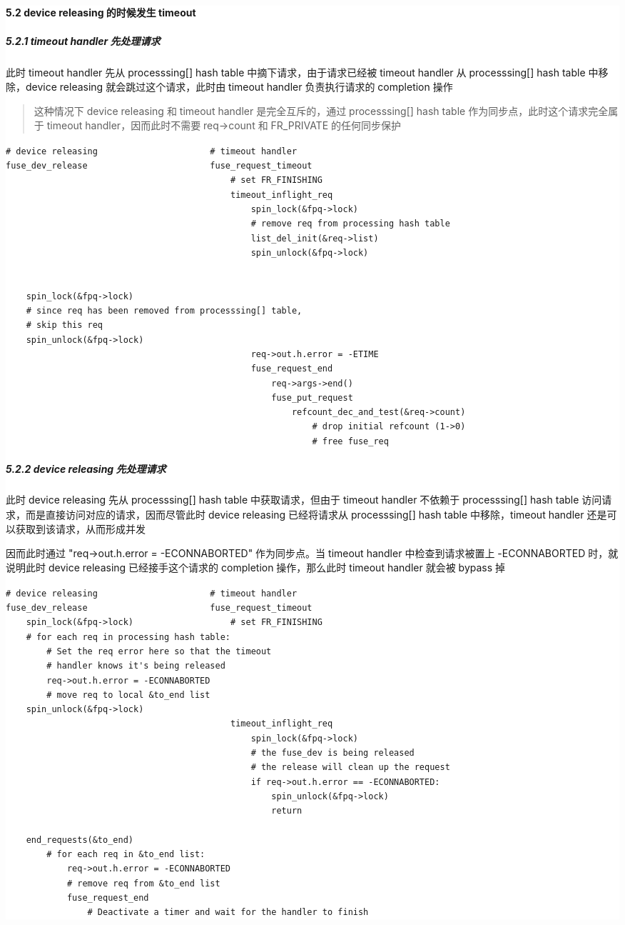 
#### 5.2 device releasing 的时候发生 timeout

##### 5.2.1 timeout handler 先处理请求
此时 timeout handler 先从 processsing[] hash table 中摘下请求，由于请求已经被 timeout handler 从 processsing[] hash table 中移除，device releasing 就会跳过这个请求，此时由 timeout handler 负责执行请求的 completion 操作

> 这种情况下 device releasing 和 timeout handler 是完全互斥的，通过 processsing[] hash table 作为同步点，此时这个请求完全属于 timeout handler，因而此时不需要 req->count 和 FR_PRIVATE 的任何同步保护

```
# device releasing                      # timeout handler
fuse_dev_release                        fuse_request_timeout
                                            # set FR_FINISHING
                                            timeout_inflight_req
                                                spin_lock(&fpq->lock)
                                                # remove req from processing hash table
                                                list_del_init(&req->list)
                                                spin_unlock(&fpq->lock)
                                                
                                              
    spin_lock(&fpq->lock)                   
    # since req has been removed from processsing[] table,
    # skip this req
    spin_unlock(&fpq->lock)
                                                req->out.h.error = -ETIME
                                                fuse_request_end
                                                    req->args->end()
                                                    fuse_put_request
                                                        refcount_dec_and_test(&req->count)
                                                            # drop initial refcount (1->0)
                                                            # free fuse_req
```


##### 5.2.2 device releasing 先处理请求
此时 device releasing 先从 processsing[] hash table 中获取请求，但由于 timeout handler 不依赖于 processsing[] hash table 访问请求，而是直接访问对应的请求，因而尽管此时 device releasing 已经将请求从 processsing[] hash table 中移除，timeout handler 还是可以获取到该请求，从而形成并发

因而此时通过 "req->out.h.error = -ECONNABORTED" 作为同步点。当 timeout handler 中检查到请求被置上 -ECONNABORTED 时，就说明此时 device releasing 已经接手这个请求的 completion 操作，那么此时 timeout handler 就会被 bypass 掉

```
# device releasing                      # timeout handler
fuse_dev_release                        fuse_request_timeout
    spin_lock(&fpq->lock)                   # set FR_FINISHING
    # for each req in processing hash table:
        # Set the req error here so that the timeout
        # handler knows it's being released
        req->out.h.error = -ECONNABORTED
        # move req to local &to_end list
    spin_unlock(&fpq->lock)
                                            timeout_inflight_req
                                                spin_lock(&fpq->lock)
                                                # the fuse_dev is being released
                                                # the release will clean up the request
                                                if req->out.h.error == -ECONNABORTED:
                                                    spin_unlock(&fpq->lock)
                                                    return
    
    end_requests(&to_end)
        # for each req in &to_end list:
            req->out.h.error = -ECONNABORTED
            # remove req from &to_end list
            fuse_request_end
                # Deactivate a timer and wait for the handler to finish
```
